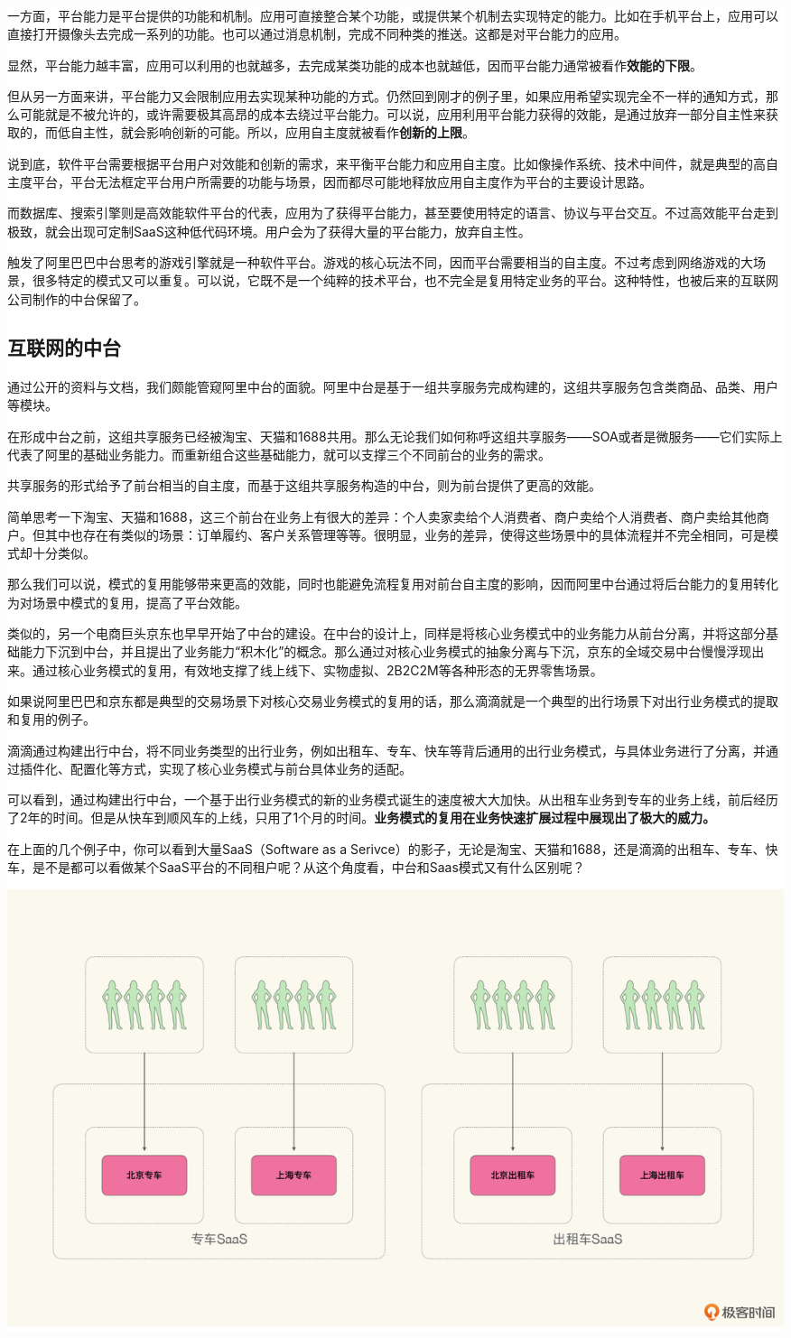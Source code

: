 一方面，平台能力是平台提供的功能和机制。应用可直接整合某个功能，或提供某个机制去实现特定的能力。比如在手机平台上，应用可以直接打开摄像头去完成一系列的功能。也可以通过消息机制，完成不同种类的推送。这都是对平台能力的应用。

显然，平台能力越丰富，应用可以利用的也就越多，去完成某类功能的成本也就越低，因而平台能力通常被看作**效能的下限**。

但从另一方面来讲，平台能力又会限制应用去实现某种功能的方式。仍然回到刚才的例子里，如果应用希望实现完全不一样的通知方式，那么可能就是不被允许的，或许需要极其高昂的成本去绕过平台能力。可以说，应用利用平台能力获得的效能，是通过放弃一部分自主性来获取的，而低自主性，就会影响创新的可能。所以，应用自主度就被看作**创新的上限**。

说到底，软件平台需要根据平台用户对效能和创新的需求，来平衡平台能力和应用自主度。比如像操作系统、技术中间件，就是典型的高自主度平台，平台无法框定平台用户所需要的功能与场景，因而都尽可能地释放应用自主度作为平台的主要设计思路。

而数据库、搜索引擎则是高效能软件平台的代表，应用为了获得平台能力，甚至要使用特定的语言、协议与平台交互。不过高效能平台走到极致，就会出现可定制SaaS这种低代码环境。用户会为了获得大量的平台能力，放弃自主性。

触发了阿里巴巴中台思考的游戏引擎就是一种软件平台。游戏的核心玩法不同，因而平台需要相当的自主度。不过考虑到网络游戏的大场景，很多特定的模式又可以重复。可以说，它既不是一个纯粹的技术平台，也不完全是复用特定业务的平台。这种特性，也被后来的互联网公司制作的中台保留了。

## 互联网的中台

通过公开的资料与文档，我们颇能管窥阿里中台的面貌。阿里中台是基于一组共享服务完成构建的，这组共享服务包含类商品、品类、用户等模块。

在形成中台之前，这组共享服务已经被淘宝、天猫和1688共用。那么无论我们如何称呼这组共享服务——SOA或者是微服务——它们实际上代表了阿里的基础业务能力。而重新组合这些基础能力，就可以支撑三个不同前台的业务的需求。

共享服务的形式给予了前台相当的自主度，而基于这组共享服务构造的中台，则为前台提供了更高的效能。

简单思考一下淘宝、天猫和1688，这三个前台在业务上有很大的差异：个人卖家卖给个人消费者、商户卖给个人消费者、商户卖给其他商户。但其中也存在有类似的场景：订单履约、客户关系管理等等。很明显，业务的差异，使得这些场景中的具体流程并不完全相同，可是模式却十分类似。

那么我们可以说，模式的复用能够带来更高的效能，同时也能避免流程复用对前台自主度的影响，因而阿里中台通过将后台能力的复用转化为对场景中模式的复用，提高了平台效能。

类似的，另一个电商巨头京东也早早开始了中台的建设。在中台的设计上，同样是将核心业务模式中的业务能力从前台分离，并将这部分基础能力下沉到中台，并且提出了业务能力“积木化”的概念。那么通过对核心业务模式的抽象分离与下沉，京东的全域交易中台慢慢浮现出来。通过核心业务模式的复用，有效地支撑了线上线下、实物虚拟、2B2C2M等各种形态的无界零售场景。

如果说阿里巴巴和京东都是典型的交易场景下对核心交易业务模式的复用的话，那么滴滴就是一个典型的出行场景下对出行业务模式的提取和复用的例子。

滴滴通过构建出行中台，将不同业务类型的出行业务，例如出租车、专车、快车等背后通用的出行业务模式，与具体业务进行了分离，并通过插件化、配置化等方式，实现了核心业务模式与前台具体业务的适配。

可以看到，通过构建出行中台，一个基于出行业务模式的新的业务模式诞生的速度被大大加快。从出租车业务到专车的业务上线，前后经历了2年的时间。但是从快车到顺风车的上线，只用了1个月的时间。**业务模式的复用在业务快速扩展过程中展现出了极大的威力。**

在上面的几个例子中，你可以看到大量SaaS（Software as a Serivce）的影子，无论是淘宝、天猫和1688，还是滴滴的出租车、专车、快车，是不是都可以看做某个SaaS平台的不同租户呢？从这个角度看，中台和Saas模式又有什么区别呢？

![](./httpsstatic001geekbangorgresourceimage2b582b3bf81e1cf2a30ccb3c8534b996e958.jpg)
